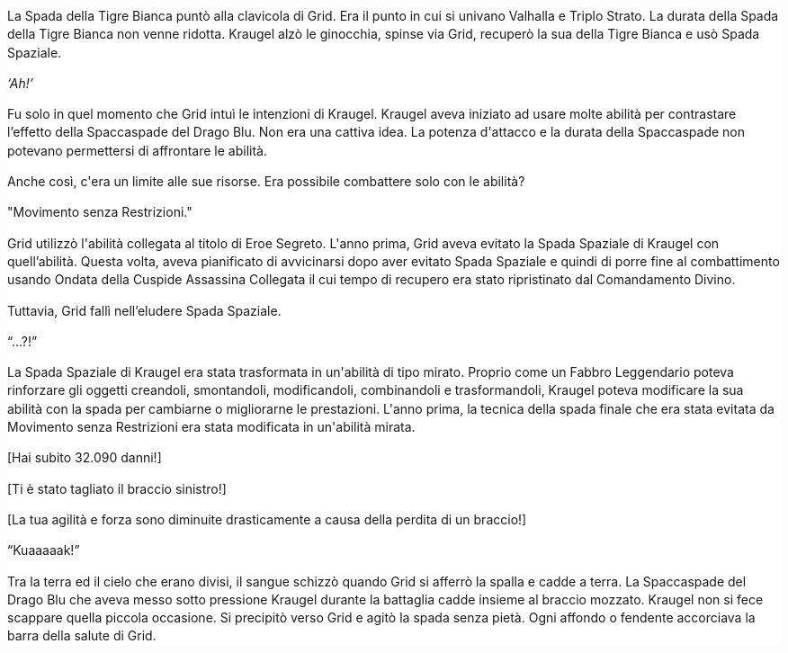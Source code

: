 
La Spada della Tigre Bianca puntò alla clavicola di Grid. Era il punto in cui si univano Valhalla e Triplo Strato. La durata della Spada della Tigre Bianca non venne ridotta. Kraugel alzò le ginocchia, spinse via Grid, recuperò la sua della Tigre Bianca e usò Spada Spaziale.


<em>‘Ah!’ </em>


Fu solo in quel momento che Grid intuì le intenzioni di Kraugel. Kraugel aveva iniziato ad usare molte abilità per contrastare l’effetto della Spaccaspade del Drago Blu. Non era una cattiva idea. La potenza d'attacco e la durata della Spaccaspade non potevano permettersi di affrontare le abilità.


Anche così, c'era un limite alle sue risorse. Era possibile combattere solo con le abilità?


"Movimento senza Restrizioni."


Grid utilizzò l'abilità collegata al titolo di Eroe Segreto. L'anno prima, Grid aveva evitato la Spada Spaziale di Kraugel con quell’abilità. Questa volta, aveva pianificato di avvicinarsi dopo aver evitato Spada Spaziale e quindi di porre fine al combattimento usando Ondata della Cuspide Assassina Collegata il cui tempo di recupero era stato ripristinato dal Comandamento Divino.


Tuttavia, Grid fallì nell’eludere Spada Spaziale.


“...?!”


La Spada Spaziale di Kraugel era stata trasformata in un'abilità di tipo mirato. Proprio come un Fabbro Leggendario poteva rinforzare gli oggetti creandoli, smontandoli, modificandoli, combinandoli e trasformandoli, Kraugel poteva modificare la sua abilità con la spada per cambiarne o migliorarne le prestazioni. L'anno prima, la tecnica della spada finale che era stata evitata da Movimento senza Restrizioni era stata modificata in un'abilità mirata.






[Hai subito 32.090 danni!]






[Ti è stato tagliato il braccio sinistro!]






[La tua agilità e forza sono diminuite drasticamente a causa della perdita di un braccio!]






“Kuaaaaak!”


Tra la terra ed il cielo che erano divisi, il sangue schizzò quando Grid si afferrò la spalla e cadde a terra. La Spaccaspade del Drago Blu che aveva messo sotto pressione Kraugel durante la battaglia cadde insieme al braccio mozzato. Kraugel non si fece scappare quella piccola occasione. Si precipitò verso Grid e agitò la spada senza pietà. Ogni affondo o fendente accorciava la barra della salute di Grid.
